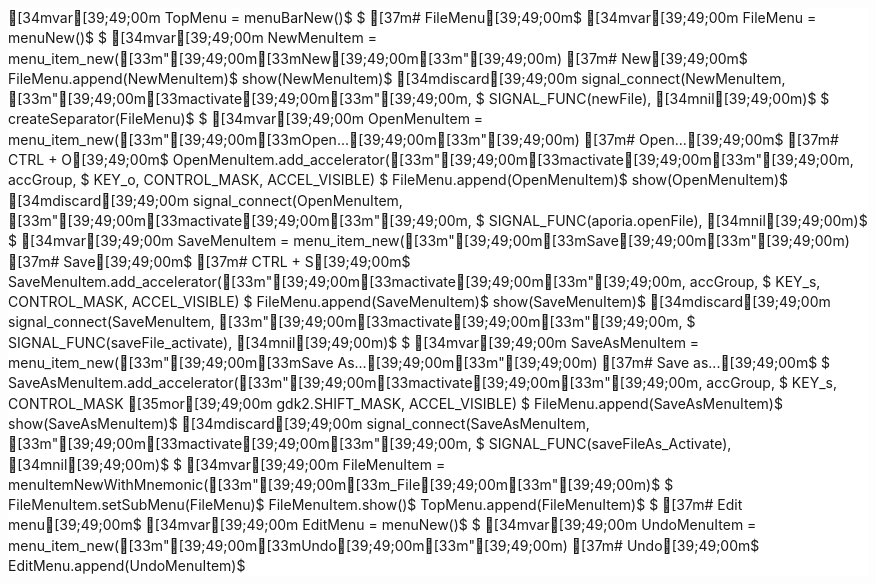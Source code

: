   [34mvar[39;49;00m TopMenu = menuBarNew()$
  $
  [37m# FileMenu[39;49;00m$
  [34mvar[39;49;00m FileMenu = menuNew()$
$
  [34mvar[39;49;00m NewMenuItem = menu_item_new([33m"[39;49;00m[33mNew[39;49;00m[33m"[39;49;00m) [37m# New[39;49;00m$
  FileMenu.append(NewMenuItem)$
  show(NewMenuItem)$
  [34mdiscard[39;49;00m signal_connect(NewMenuItem, [33m"[39;49;00m[33mactivate[39;49;00m[33m"[39;49;00m, $
                          SIGNAL_FUNC(newFile), [34mnil[39;49;00m)$
$
  createSeparator(FileMenu)$
$
  [34mvar[39;49;00m OpenMenuItem = menu_item_new([33m"[39;49;00m[33mOpen...[39;49;00m[33m"[39;49;00m) [37m# Open...[39;49;00m$
  [37m# CTRL + O[39;49;00m$
  OpenMenuItem.add_accelerator([33m"[39;49;00m[33mactivate[39;49;00m[33m"[39;49;00m, accGroup, $
                  KEY_o, CONTROL_MASK, ACCEL_VISIBLE) $
  FileMenu.append(OpenMenuItem)$
  show(OpenMenuItem)$
  [34mdiscard[39;49;00m signal_connect(OpenMenuItem, [33m"[39;49;00m[33mactivate[39;49;00m[33m"[39;49;00m, $
                          SIGNAL_FUNC(aporia.openFile), [34mnil[39;49;00m)$
  $
  [34mvar[39;49;00m SaveMenuItem = menu_item_new([33m"[39;49;00m[33mSave[39;49;00m[33m"[39;49;00m) [37m# Save[39;49;00m$
  [37m# CTRL + S[39;49;00m$
  SaveMenuItem.add_accelerator([33m"[39;49;00m[33mactivate[39;49;00m[33m"[39;49;00m, accGroup, $
                  KEY_s, CONTROL_MASK, ACCEL_VISIBLE) $
  FileMenu.append(SaveMenuItem)$
  show(SaveMenuItem)$
  [34mdiscard[39;49;00m signal_connect(SaveMenuItem, [33m"[39;49;00m[33mactivate[39;49;00m[33m"[39;49;00m, $
                          SIGNAL_FUNC(saveFile_activate), [34mnil[39;49;00m)$
$
  [34mvar[39;49;00m SaveAsMenuItem = menu_item_new([33m"[39;49;00m[33mSave As...[39;49;00m[33m"[39;49;00m) [37m# Save as...[39;49;00m$
$
  SaveAsMenuItem.add_accelerator([33m"[39;49;00m[33mactivate[39;49;00m[33m"[39;49;00m, accGroup, $
                  KEY_s, CONTROL_MASK [35mor[39;49;00m gdk2.SHIFT_MASK, ACCEL_VISIBLE) $
  FileMenu.append(SaveAsMenuItem)$
  show(SaveAsMenuItem)$
  [34mdiscard[39;49;00m signal_connect(SaveAsMenuItem, [33m"[39;49;00m[33mactivate[39;49;00m[33m"[39;49;00m, $
                          SIGNAL_FUNC(saveFileAs_Activate), [34mnil[39;49;00m)$
  $
  [34mvar[39;49;00m FileMenuItem = menuItemNewWithMnemonic([33m"[39;49;00m[33m_File[39;49;00m[33m"[39;49;00m)$
$
  FileMenuItem.setSubMenu(FileMenu)$
  FileMenuItem.show()$
  TopMenu.append(FileMenuItem)$
  $
  [37m# Edit menu[39;49;00m$
  [34mvar[39;49;00m EditMenu = menuNew()$
$
  [34mvar[39;49;00m UndoMenuItem = menu_item_new([33m"[39;49;00m[33mUndo[39;49;00m[33m"[39;49;00m) [37m# Undo[39;49;00m$
  EditMenu.append(UndoMenuItem)$
